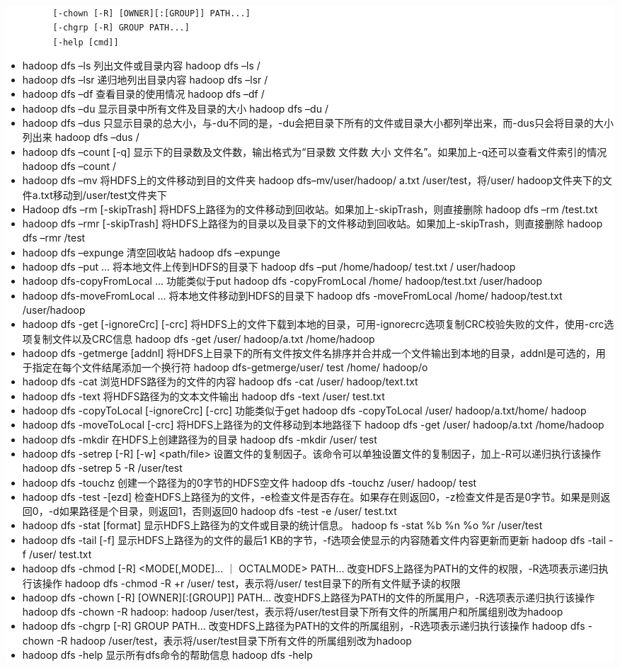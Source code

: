 ```text
　　　　　 [-chown [-R] [OWNER][:[GROUP]] PATH...]
　　　　　 [-chgrp [-R] GROUP PATH...]
　　　　　 [-help [cmd]]
```
- hadoop dfs –ls <path>  列出文件或目录内容  hadoop dfs –ls /
- hadoop dfs –lsr <path>  递归地列出目录内容  hadoop dfs –lsr /
- hadoop dfs –df <path>  查看目录的使用情况  hadoop dfs –df /
- hadoop dfs –du <path> 显示目录中所有文件及目录的大小  hadoop dfs –du /
- hadoop dfs –dus <path> 只显示<path>目录的总大小，与-du不同的是，-du会把<path>目录下所有的文件或目录大小都列举出来，而-dus只会将<path>目录的大小列出来  hadoop dfs –dus /
- hadoop dfs –count [-q] <path> 显示<path>下的目录数及文件数，输出格式为“目录数 文件数 大小 文件名”。如果加上-q还可以查看文件索引的情况  hadoop dfs –count /
- hadoop dfs –mv <src> <dst> 将HDFS上的文件移动到目的文件夹 hadoop dfs–mv/user/hadoop/ a.txt /user/test，将/user/ hadoop文件夹下的文件a.txt移动到/user/test文件夹下
- Hadoop dfs –rm [-skipTrash] <path> 将HDFS上路径为<path>的文件移动到回收站。如果加上-skipTrash，则直接删除  hadoop dfs –rm /test.txt
- hadoop dfs –rmr [-skipTrash] <path> 将HDFS上路径为<path>的目录以及目录下的文件移动到回收站。如果加上-skipTrash，则直接删除  hadoop dfs –rmr /test
- hadoop dfs –expunge 清空回收站 hadoop dfs –expunge
- hadoop dfs –put <localsrc> … <dst> 将<localsrc>本地文件上传到HDFS的<dst>目录下  hadoop dfs –put /home/hadoop/ test.txt / user/hadoop
- hadoop dfs-copyFromLocal <localsrc> ... <dst> 功能类似于put  hadoop dfs -copyFromLocal /home/ hadoop/test.txt /user/hadoop
- hadoop dfs-moveFromLocal <localsrc> ... <dst> 将<localsrc>本地文件移动到HDFS的<dst>目录下  hadoop dfs -moveFromLocal /home/ hadoop/test.txt /user/hadoop
- hadoop dfs -get [-ignoreCrc] [-crc] <src> <localdst> 将HDFS上<src>的文件下载到本地的<localdst>目录，可用-ignorecrc选项复制CRC校验失败的文件，使用-crc选项复制文件以及CRC信息  hadoop dfs -get /user/ hadoop/a.txt /home/hadoop
- hadoop dfs -getmerge <src> <localdst> [addnl] 将HDFS上<src>目录下的所有文件按文件名排序并合并成一个文件输出到本地的<localdst>目录，addnl是可选的，用于指定在每个文件结尾添加一个换行符  hadoop dfs-getmerge/user/ test /home/ hadoop/o
- hadoop dfs -cat <src> 浏览HDFS路径为<src>的文件的内容  hadoop dfs -cat /user/ hadoop/text.txt
- hadoop dfs -text <src> 将HDFS路径为<src>的文本文件输出  hadoop dfs -text /user/ test.txt
- hadoop dfs -copyToLocal [-ignoreCrc] [-crc] <src> <localdst> 功能类似于get  hadoop dfs -copyToLocal /user/ hadoop/a.txt/home/ hadoop
- hadoop dfs -moveToLocal [-crc] <src> <localdst> 将HDFS上路径为<src>的文件移动到本地<localdst>路径下  hadoop dfs -get /user/ hadoop/a.txt /home/hadoop
- hadoop dfs -mkdir <path> 在HDFS上创建路径为<path>的目录  hadoop dfs -mkdir /user/ test
- hadoop dfs -setrep [-R] [-w] <rep> <path/file> 设置文件的复制因子。该命令可以单独设置文件的复制因子，加上-R可以递归执行该操作 hadoop dfs -setrep 5 -R /user/test
- hadoop dfs -touchz <path> 创建一个路径为<path>的0字节的HDFS空文件 hadoop dfs -touchz /user/ hadoop/ test
- hadoop dfs -test -[ezd] <path> 检查HDFS上路径为<path>的文件，-e检查文件是否存在。如果存在则返回0，-z检查文件是否是0字节。如果是则返回0，-d如果路径是个目录，则返回1，否则返回0  hadoop dfs -test -e /user/ test.txt
- hadoop dfs -stat [format] <path> 显示HDFS上路径为<path>的文件或目录的统计信息。 hadoop fs -stat %b %n %o %r /user/test
- hadoop dfs -tail [-f] <file>  显示HDFS上路径为<file>的文件的最后1 KB的字节，-f选项会使显示的内容随着文件内容更新而更新  hadoop dfs -tail -f /user/ test.txt
- hadoop dfs -chmod [-R] <MODE[,MODE]... ｜ OCTALMODE> PATH...  改变HDFS上路径为PATH的文件的权限，-R选项表示递归执行该操作  hadoop dfs -chmod -R +r /user/ test，表示将/user/ test目录下的所有文件赋予读的权限
- hadoop dfs -chown [-R] [OWNER][:[GROUP]] PATH...  改变HDFS上路径为PATH的文件的所属用户，-R选项表示递归执行该操作  hadoop dfs -chown -R hadoop: hadoop /user/test，表示将/user/test目录下所有文件的所属用户和所属组别改为hadoop
- hadoop dfs -chgrp [-R] GROUP PATH...  改变HDFS上路径为PATH的文件的所属组别，-R选项表示递归执行该操作 hadoop dfs -chown -R hadoop /user/test，表示将/user/test目录下所有文件的所属组别改为hadoop
- hadoop dfs -help 显示所有dfs命令的帮助信息 hadoop dfs -help
